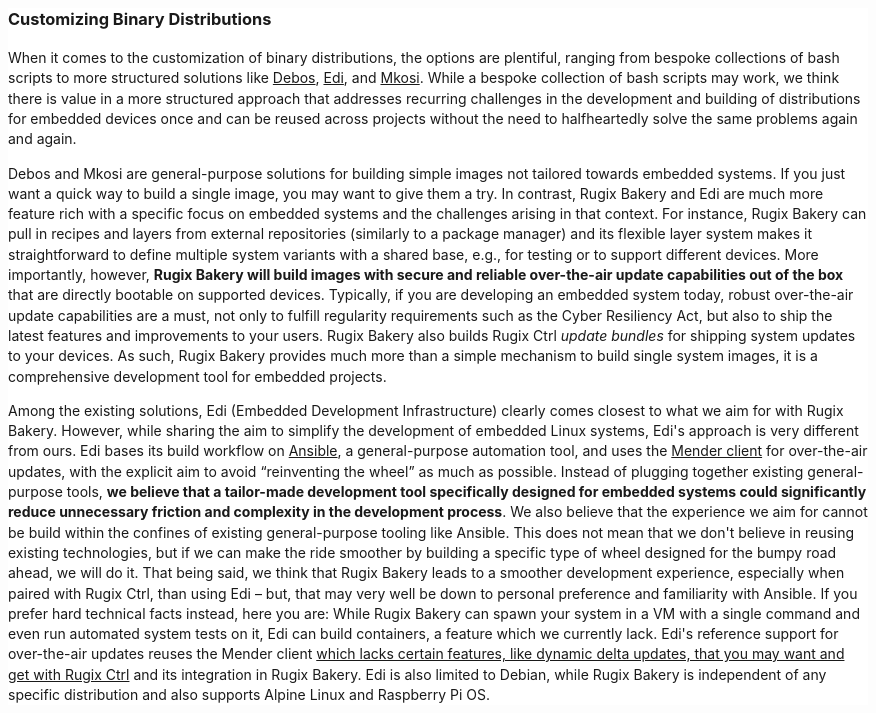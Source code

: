 ### Customizing Binary Distributions



When it comes to the customization of binary distributions, the options are plentiful, ranging from bespoke collections of bash scripts to more structured solutions like [Debos](https://github.com/go-debos/debos), [Edi](https://www.get-edi.io), and [Mkosi](https://mkosi.systemd.io/).
While a bespoke collection of bash scripts may work, we think there is value in a more structured approach that addresses recurring challenges in the development and building of distributions for embedded devices once and can be reused across projects without the need to halfheartedly solve the same problems again and again.

Debos and Mkosi are general-purpose solutions for building simple images not tailored towards embedded systems.
If you just want a quick way to build a single image, you may want to give them a try.
In contrast, Rugix Bakery and Edi are much more feature rich with a specific focus on embedded systems and the challenges arising in that context.
For instance, Rugix Bakery can pull in recipes and layers from external repositories (similarly to a package manager) and its flexible layer system makes it straightforward to define multiple system variants with a shared base, e.g., for testing or to support different devices.
More importantly, however, **Rugix Bakery will build images with secure and reliable over-the-air update capabilities out of the box** that are directly bootable on supported devices.
Typically, if you are developing an embedded system today, robust over-the-air update capabilities are a must, not only to fulfill regularity requirements such as the Cyber Resiliency Act, but also to ship the latest features and improvements to your users.
Rugix Bakery also builds Rugix Ctrl _update bundles_ for shipping system updates to your devices.
As such, Rugix Bakery provides much more than a simple mechanism to build single system images, it is a comprehensive development tool for embedded projects.

Among the existing solutions, Edi (Embedded Development Infrastructure) clearly comes closest to what we aim for with Rugix Bakery.
However, while sharing the aim to simplify the development of embedded Linux systems, Edi's approach is very different from ours.
Edi bases its build workflow on [Ansible](https://ansible.com), a general-purpose automation tool, and uses the [Mender client](https://mender.io) for over-the-air updates, with the explicit aim to avoid “reinventing the wheel” as much as possible.
Instead of plugging together existing general-purpose tools, **we believe that a tailor-made development tool specifically designed for embedded systems could significantly reduce unnecessary friction and complexity in the development process**.
We also believe that the experience we aim for cannot be build within the confines of existing general-purpose tooling like Ansible.
This does not mean that we don't believe in reusing existing technologies, but if we can make the ride smoother by building a specific type of wheel designed for the bumpy road ahead, we will do it.
That being said, we think that Rugix Bakery leads to a smoother development experience, especially when paired with Rugix Ctrl, than using Edi – but, that may very well be down to personal preference and familiarity with Ansible.
If you prefer hard technical facts instead, here you are:
While Rugix Bakery can spawn your system in a VM with a single command and even run automated system tests on it, Edi can build containers, a feature which we currently lack.
Edi's reference support for over-the-air updates reuses the Mender client [which lacks certain features, like dynamic delta updates, that you may want and get with Rugix Ctrl](../ctrl/index.md#comparison-to-other-solutions) and its integration in Rugix Bakery.
Edi is also limited to Debian, while Rugix Bakery is independent of any specific distribution and also supports Alpine Linux and Raspberry Pi OS.
